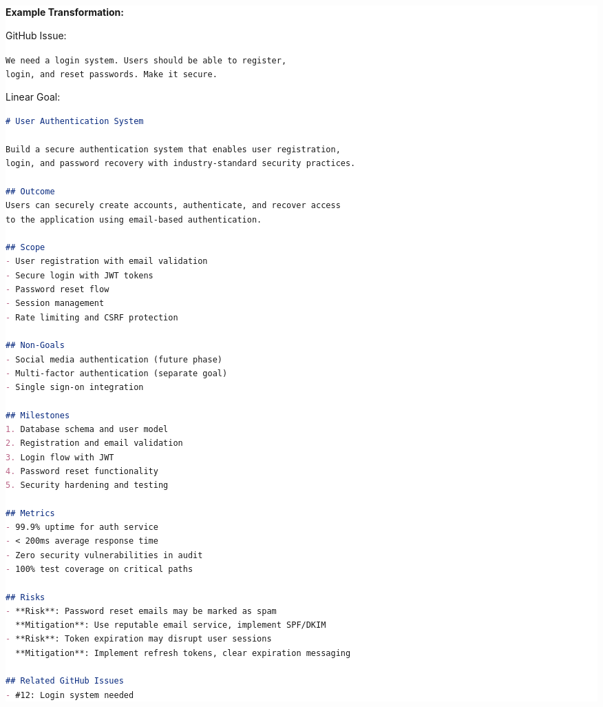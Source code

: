 **Example Transformation:**

GitHub Issue:
```
We need a login system. Users should be able to register,
login, and reset passwords. Make it secure.
```

Linear Goal:
```markdown
# User Authentication System

Build a secure authentication system that enables user registration,
login, and password recovery with industry-standard security practices.

## Outcome
Users can securely create accounts, authenticate, and recover access
to the application using email-based authentication.

## Scope
- User registration with email validation
- Secure login with JWT tokens
- Password reset flow
- Session management
- Rate limiting and CSRF protection

## Non-Goals
- Social media authentication (future phase)
- Multi-factor authentication (separate goal)
- Single sign-on integration

## Milestones
1. Database schema and user model
2. Registration and email validation
3. Login flow with JWT
4. Password reset functionality
5. Security hardening and testing

## Metrics
- 99.9% uptime for auth service
- < 200ms average response time
- Zero security vulnerabilities in audit
- 100% test coverage on critical paths

## Risks
- **Risk**: Password reset emails may be marked as spam
  **Mitigation**: Use reputable email service, implement SPF/DKIM
- **Risk**: Token expiration may disrupt user sessions
  **Mitigation**: Implement refresh tokens, clear expiration messaging

## Related GitHub Issues
- #12: Login system needed
```
